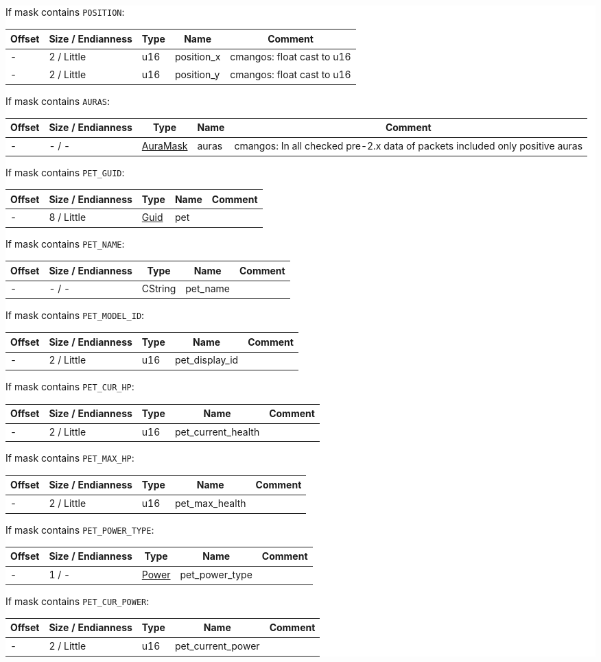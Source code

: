 If mask contains `POSITION`:

| Offset | Size / Endianness | Type | Name | Comment |
| ------ | ----------------- | ---- | ---- | ------- |
| - | 2 / Little | u16 | position_x | cmangos: float cast to u16 |
| - | 2 / Little | u16 | position_y | cmangos: float cast to u16 |

If mask contains `AURAS`:

| Offset | Size / Endianness | Type | Name | Comment |
| ------ | ----------------- | ---- | ---- | ------- |
| - | - / - | [AuraMask](../types/aura-mask.md) | auras | cmangos: In all checked pre-2.x data of packets included only positive auras |

If mask contains `PET_GUID`:

| Offset | Size / Endianness | Type | Name | Comment |
| ------ | ----------------- | ---- | ---- | ------- |
| - | 8 / Little | [Guid](../types/packed-guid.md) | pet |  |

If mask contains `PET_NAME`:

| Offset | Size / Endianness | Type | Name | Comment |
| ------ | ----------------- | ---- | ---- | ------- |
| - | - / - | CString | pet_name |  |

If mask contains `PET_MODEL_ID`:

| Offset | Size / Endianness | Type | Name | Comment |
| ------ | ----------------- | ---- | ---- | ------- |
| - | 2 / Little | u16 | pet_display_id |  |

If mask contains `PET_CUR_HP`:

| Offset | Size / Endianness | Type | Name | Comment |
| ------ | ----------------- | ---- | ---- | ------- |
| - | 2 / Little | u16 | pet_current_health |  |

If mask contains `PET_MAX_HP`:

| Offset | Size / Endianness | Type | Name | Comment |
| ------ | ----------------- | ---- | ---- | ------- |
| - | 2 / Little | u16 | pet_max_health |  |

If mask contains `PET_POWER_TYPE`:

| Offset | Size / Endianness | Type | Name | Comment |
| ------ | ----------------- | ---- | ---- | ------- |
| - | 1 / - | [Power](power.md) | pet_power_type |  |

If mask contains `PET_CUR_POWER`:

| Offset | Size / Endianness | Type | Name | Comment |
| ------ | ----------------- | ---- | ---- | ------- |
| - | 2 / Little | u16 | pet_current_power |  |
